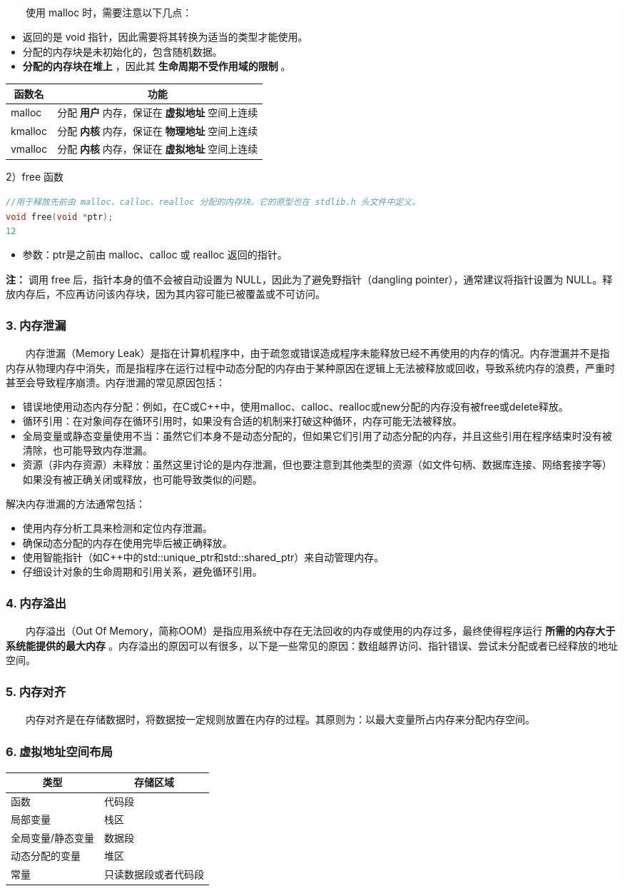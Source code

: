   使用 malloc 时，需要注意以下几点：

- 返回的是 void 指针，因此需要将其转换为适当的类型才能使用。
- 分配的内存块是未初始化的，包含随机数据。
- **分配的内存块在堆上** ，因此其 **生命周期不受作用域的限制** 。

| 函数名 | 功能 |
| --- | --- |
| malloc | 分配 **用户** 内存，保证在 **虚拟地址** 空间上连续 |
| kmalloc | 分配 **内核** 内存，保证在 **物理地址** 空间上连续 |
| vmalloc | 分配 **内核** 内存，保证在 **虚拟地址** 空间上连续 |

2）free 函数

```c
//用于释放先前由 malloc、calloc、realloc 分配的内存块。它的原型也在 stdlib.h 头文件中定义。
void free(void *ptr);
12
```
- 参数：ptr是之前由 malloc、calloc 或 realloc 返回的指针。

**注：** 调用 free 后，指针本身的值不会被自动设置为 NULL，因此为了避免野指针（dangling pointer），通常建议将指针设置为 NULL。释放内存后，不应再访问该内存块，因为其内容可能已被覆盖或不可访问。

### 3\. 内存泄漏

  内存泄漏（Memory Leak）是指在计算机程序中，由于疏忽或错误造成程序未能释放已经不再使用的内存的情况。内存泄漏并不是指内存从物理内存中消失，而是指程序在运行过程中动态分配的内存由于某种原因在逻辑上无法被释放或回收，导致系统内存的浪费，严重时甚至会导致程序崩溃。内存泄漏的常见原因包括：

- 错误地使用动态内存分配：例如，在C或C++中，使用malloc、calloc、realloc或new分配的内存没有被free或delete释放。
- 循环引用：在对象间存在循环引用时，如果没有合适的机制来打破这种循环，内存可能无法被释放。
- 全局变量或静态变量使用不当：虽然它们本身不是动态分配的，但如果它们引用了动态分配的内存，并且这些引用在程序结束时没有被清除，也可能导致内存泄漏。
- 资源（非内存资源）未释放：虽然这里讨论的是内存泄漏，但也要注意到其他类型的资源（如文件句柄、数据库连接、网络套接字等）如果没有被正确关闭或释放，也可能导致类似的问题。

解决内存泄漏的方法通常包括：

- 使用内存分析工具来检测和定位内存泄漏。
- 确保动态分配的内存在使用完毕后被正确释放。
- 使用智能指针（如C++中的std::unique\_ptr和std::shared\_ptr）来自动管理内存。
- 仔细设计对象的生命周期和引用关系，避免循环引用。

### 4\. 内存溢出

  内存溢出（Out Of Memory，简称OOM）是指应用系统中存在无法回收的内存或使用的内存过多，最终使得程序运行 **所需的内存大于系统能提供的最大内存** 。内存溢出的原因可以有很多，以下是一些常见的原因：数组越界访问、指针错误、尝试未分配或者已经释放的地址空间。

### 5\. 内存对齐

  内存对齐是在存储数据时，将数据按一定规则放置在内存的过程。其原则为：以最大变量所占内存来分配内存空间。

### 6\. 虚拟地址空间布局

| 类型 | 存储区域 |
| --- | --- |
| 函数 | 代码段 |
| 局部变量 | 栈区 |
| 全局变量/静态变量 | 数据段 |
| 动态分配的变量 | 堆区 |
| 常量 | 只读数据段或者代码段 |
